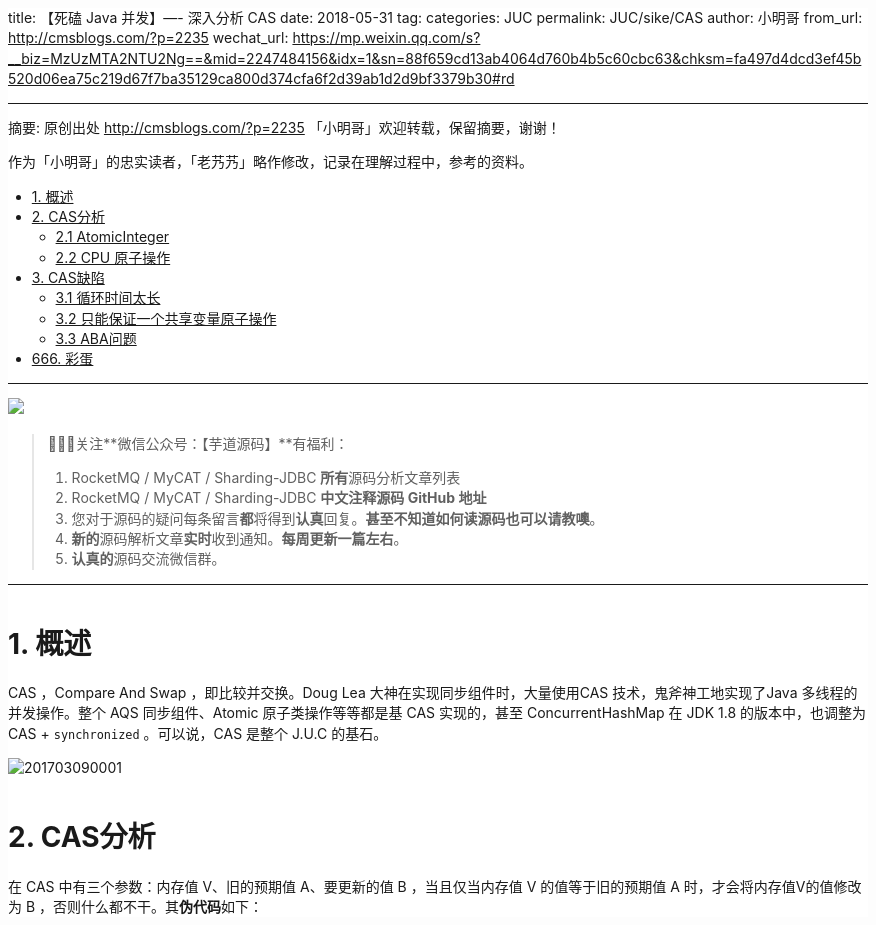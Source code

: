 title: 【死磕 Java 并发】—- 深入分析 CAS
date: 2018-05-31
tag: 
categories: JUC
permalink: JUC/sike/CAS
author: 小明哥
from_url: http://cmsblogs.com/?p=2235
wechat_url: https://mp.weixin.qq.com/s?__biz=MzUzMTA2NTU2Ng==&mid=2247484156&idx=1&sn=88f659cd13ab4064d760b4b5c60cbc63&chksm=fa497d4dcd3ef45b520d06ea75c219d67f7ba35129ca800d374cfa6f2d39ab1d2d9bf3379b30#rd

-------

摘要: 原创出处 http://cmsblogs.com/?p=2235 「小明哥」欢迎转载，保留摘要，谢谢！

作为「小明哥」的忠实读者，「老艿艿」略作修改，记录在理解过程中，参考的资料。

- [1. 概述](http://www.iocoder.cn/JUC/sike/CAS/)
- [2. CAS分析](http://www.iocoder.cn/JUC/sike/CAS/)
  - [2.1 AtomicInteger](http://www.iocoder.cn/JUC/sike/CAS/)
  - [2.2 CPU 原子操作](http://www.iocoder.cn/JUC/sike/CAS/)
- [3. CAS缺陷](http://www.iocoder.cn/JUC/sike/CAS/)
  - [3.1 循环时间太长](http://www.iocoder.cn/JUC/sike/CAS/)
  - [3.2 只能保证一个共享变量原子操作](http://www.iocoder.cn/JUC/sike/CAS/)
  - [3.3 ABA问题](http://www.iocoder.cn/JUC/sike/CAS/)
- [666. 彩蛋](http://www.iocoder.cn/JUC/sike/CAS/)

-------

![](http://www.iocoder.cn/images/common/wechat_mp_2017_07_31.jpg)

> 🙂🙂🙂关注**微信公众号：【芋道源码】**有福利：
> 1. RocketMQ / MyCAT / Sharding-JDBC **所有**源码分析文章列表
> 2. RocketMQ / MyCAT / Sharding-JDBC **中文注释源码 GitHub 地址**
> 3. 您对于源码的疑问每条留言**都**将得到**认真**回复。**甚至不知道如何读源码也可以请教噢**。
> 4. **新的**源码解析文章**实时**收到通知。**每周更新一篇左右**。
> 5. **认真的**源码交流微信群。

-------

# 1. 概述

CAS ，Compare And Swap ，即比较并交换。Doug Lea 大神在实现同步组件时，大量使用CAS 技术，鬼斧神工地实现了Java 多线程的并发操作。整个 AQS 同步组件、Atomic 原子类操作等等都是基 CAS 实现的，甚至 ConcurrentHashMap 在 JDK 1.8 的版本中，也调整为 CAS + `synchronized` 。可以说，CAS 是整个 J.U.C 的基石。

![201703090001](https://gitee.com/chenssy/blog-home/raw/master/image/sijava/2018120816001.png)

# 2. CAS分析

在 CAS 中有三个参数：内存值 V、旧的预期值 A、要更新的值 B ，当且仅当内存值 V 的值等于旧的预期值 A 时，才会将内存值V的值修改为 B ，否则什么都不干。其**伪代码**如下：

